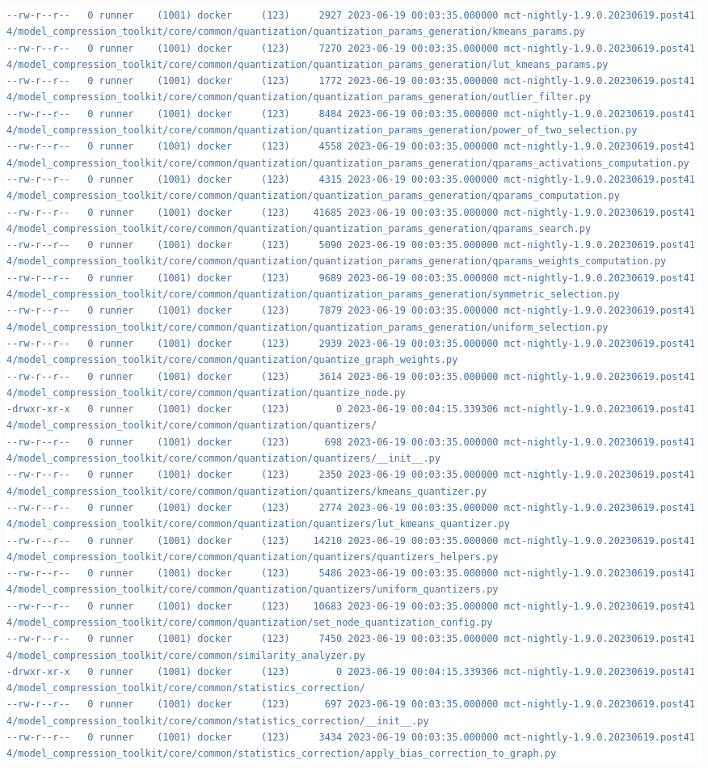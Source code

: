 ```diff
--rw-r--r--   0 runner    (1001) docker     (123)     2927 2023-06-19 00:03:35.000000 mct-nightly-1.9.0.20230619.post414/model_compression_toolkit/core/common/quantization/quantization_params_generation/kmeans_params.py
--rw-r--r--   0 runner    (1001) docker     (123)     7270 2023-06-19 00:03:35.000000 mct-nightly-1.9.0.20230619.post414/model_compression_toolkit/core/common/quantization/quantization_params_generation/lut_kmeans_params.py
--rw-r--r--   0 runner    (1001) docker     (123)     1772 2023-06-19 00:03:35.000000 mct-nightly-1.9.0.20230619.post414/model_compression_toolkit/core/common/quantization/quantization_params_generation/outlier_filter.py
--rw-r--r--   0 runner    (1001) docker     (123)     8484 2023-06-19 00:03:35.000000 mct-nightly-1.9.0.20230619.post414/model_compression_toolkit/core/common/quantization/quantization_params_generation/power_of_two_selection.py
--rw-r--r--   0 runner    (1001) docker     (123)     4558 2023-06-19 00:03:35.000000 mct-nightly-1.9.0.20230619.post414/model_compression_toolkit/core/common/quantization/quantization_params_generation/qparams_activations_computation.py
--rw-r--r--   0 runner    (1001) docker     (123)     4315 2023-06-19 00:03:35.000000 mct-nightly-1.9.0.20230619.post414/model_compression_toolkit/core/common/quantization/quantization_params_generation/qparams_computation.py
--rw-r--r--   0 runner    (1001) docker     (123)    41685 2023-06-19 00:03:35.000000 mct-nightly-1.9.0.20230619.post414/model_compression_toolkit/core/common/quantization/quantization_params_generation/qparams_search.py
--rw-r--r--   0 runner    (1001) docker     (123)     5090 2023-06-19 00:03:35.000000 mct-nightly-1.9.0.20230619.post414/model_compression_toolkit/core/common/quantization/quantization_params_generation/qparams_weights_computation.py
--rw-r--r--   0 runner    (1001) docker     (123)     9689 2023-06-19 00:03:35.000000 mct-nightly-1.9.0.20230619.post414/model_compression_toolkit/core/common/quantization/quantization_params_generation/symmetric_selection.py
--rw-r--r--   0 runner    (1001) docker     (123)     7879 2023-06-19 00:03:35.000000 mct-nightly-1.9.0.20230619.post414/model_compression_toolkit/core/common/quantization/quantization_params_generation/uniform_selection.py
--rw-r--r--   0 runner    (1001) docker     (123)     2939 2023-06-19 00:03:35.000000 mct-nightly-1.9.0.20230619.post414/model_compression_toolkit/core/common/quantization/quantize_graph_weights.py
--rw-r--r--   0 runner    (1001) docker     (123)     3614 2023-06-19 00:03:35.000000 mct-nightly-1.9.0.20230619.post414/model_compression_toolkit/core/common/quantization/quantize_node.py
-drwxr-xr-x   0 runner    (1001) docker     (123)        0 2023-06-19 00:04:15.339306 mct-nightly-1.9.0.20230619.post414/model_compression_toolkit/core/common/quantization/quantizers/
--rw-r--r--   0 runner    (1001) docker     (123)      698 2023-06-19 00:03:35.000000 mct-nightly-1.9.0.20230619.post414/model_compression_toolkit/core/common/quantization/quantizers/__init__.py
--rw-r--r--   0 runner    (1001) docker     (123)     2350 2023-06-19 00:03:35.000000 mct-nightly-1.9.0.20230619.post414/model_compression_toolkit/core/common/quantization/quantizers/kmeans_quantizer.py
--rw-r--r--   0 runner    (1001) docker     (123)     2774 2023-06-19 00:03:35.000000 mct-nightly-1.9.0.20230619.post414/model_compression_toolkit/core/common/quantization/quantizers/lut_kmeans_quantizer.py
--rw-r--r--   0 runner    (1001) docker     (123)    14210 2023-06-19 00:03:35.000000 mct-nightly-1.9.0.20230619.post414/model_compression_toolkit/core/common/quantization/quantizers/quantizers_helpers.py
--rw-r--r--   0 runner    (1001) docker     (123)     5486 2023-06-19 00:03:35.000000 mct-nightly-1.9.0.20230619.post414/model_compression_toolkit/core/common/quantization/quantizers/uniform_quantizers.py
--rw-r--r--   0 runner    (1001) docker     (123)    10683 2023-06-19 00:03:35.000000 mct-nightly-1.9.0.20230619.post414/model_compression_toolkit/core/common/quantization/set_node_quantization_config.py
--rw-r--r--   0 runner    (1001) docker     (123)     7450 2023-06-19 00:03:35.000000 mct-nightly-1.9.0.20230619.post414/model_compression_toolkit/core/common/similarity_analyzer.py
-drwxr-xr-x   0 runner    (1001) docker     (123)        0 2023-06-19 00:04:15.339306 mct-nightly-1.9.0.20230619.post414/model_compression_toolkit/core/common/statistics_correction/
--rw-r--r--   0 runner    (1001) docker     (123)      697 2023-06-19 00:03:35.000000 mct-nightly-1.9.0.20230619.post414/model_compression_toolkit/core/common/statistics_correction/__init__.py
--rw-r--r--   0 runner    (1001) docker     (123)     3434 2023-06-19 00:03:35.000000 mct-nightly-1.9.0.20230619.post414/model_compression_toolkit/core/common/statistics_correction/apply_bias_correction_to_graph.py
```